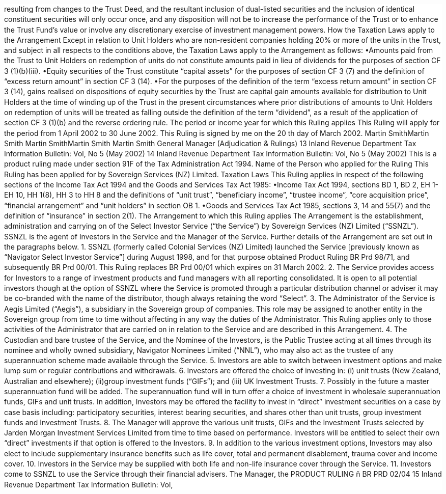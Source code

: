 resulting from changes to the Trust Deed, and the resultant inclusion of dual-listed securities and the inclusion of identical constituent securities will only occur once, and any disposition will not be to increase the performance of the Trust or to enhance the Trust Fund’s value or involve any discretionary exercise of investment management powers. How the Taxation Laws apply to the Arrangement Except in relation to Unit Holders who are non-resident companies holding 20% or more of the units in the Trust, and subject in all respects to the conditions above, the Taxation Laws apply to the Arrangement as follows: •Amounts paid from the Trust to Unit Holders on redemption of units do not constitute amounts paid in lieu of dividends for the purposes of section CF 3 (1)(b)(iii). •Equity securities of the Trust constitute “capital assets” for the purposes of section CF 3 (7) and the definition of “excess return amount” in section CF 3 (14). •For the purposes of the definition of the term “excess return amount” in section CF 3 (14), gains realised on dispositions of equity securities by the Trust are capital gain amounts available for distribution to Unit Holders at the time of winding up of the Trust in the present circumstances where prior distributions of amounts to Unit Holders on redemption of units will be treated as falling outside the definition of the term “dividend”, as a result of the application of section CF 3 (1)(b) and the reverse ordering rule. The period or income year for which this Ruling applies This Ruling will apply for the period from 1 April 2002 to 30 June 2002. This Ruling is signed by me on the 20 th day of March 2002. Martin SmithMartin Smith Martin SmithMartin Smith Martin Smith General Manager (Adjudication & Rulings) 13 Inland Revenue Department Tax Information Bulletin: Vol, No 5 (May 2002) 14 Inland Revenue Department Tax Information Bulletin: Vol, No 5 (May 2002) This is a product ruling made under section 91F of the Tax Administration Act 1994. Name of the Person who applied for the Ruling This Ruling has been applied for by Sovereign Services (NZ) Limited. Taxation Laws This Ruling applies in respect of the following sections of the Income Tax Act 1994 and the Goods and Services Tax Act 1985: •Income Tax Act 1994, sections BD 1, BD 2, EH 1- EH 10, HH 1(8), HH 3 to HH 8 and the definitions of “unit trust”, “beneficiary income”, “trustee income”, “core acquisition price”, “financial arrangement” and “unit holders” in section OB 1. •Goods and Services Tax Act 1985, sections 3, 14 and 55(7) and the definition of “insurance” in section 2(1). The Arrangement to which this Ruling applies The Arrangement is the establishment, administration and carrying on of the Select Investor Service (“the Service”) by Sovereign Services (NZ) Limited (“SSNZL”). SSNZL is the agent of Investors in the Service and the Manager of the Service. Further details of the Arrangement are set out in the paragraphs below. 1. SSNZL (formerly called Colonial Services (NZ) Limited) launched the Service \[previously known as “Navigator Select Investor Service”\] during August 1998, and for that purpose obtained Product Ruling BR Prd 98/71, and subsequently BR Prd 00/01. This Ruling replaces BR Prd 00/01 which expires on 31 March 2002. 2. The Service provides access for Investors to a range of investment products and fund managers with all reporting consolidated. It is open to all potential investors though at the option of SSNZL where the Service is promoted through a particular distribution channel or adviser it may be co-branded with the name of the distributor, though always retaining the word “Select”. 3. The Administrator of the Service is Aegis Limited (“Aegis”), a subsidiary in the Sovereign group of companies. This role may be assigned to another entity in the Sovereign group from time to time without affecting in any way the duties of the Administrator. This Ruling applies only to those activities of the Administrator that are carried on in relation to the Service and are described in this Arrangement. 4. The Custodian and bare trustee of the Service, and the Nominee of the Investors, is the Public Trustee acting at all times through its nominee and wholly owned subsidiary, Navigator Nominees Limited (“NNL”), who may also act as the trustee of any superannuation scheme made available through the Service. 5. Investors are able to switch between investment options and make lump sum or regular contributions and withdrawals. 6. Investors are offered the choice of investing in: (i) unit trusts (New Zealand, Australian and elsewhere); (ii)group investment funds (“GIFs”); and (iii) UK Investment Trusts. 7. Possibly in the future a master superannuation fund will be added. The superannuation fund will in turn offer a choice of investment in wholesale superannuation funds, GIFs and unit trusts. In addition, Investors may be offered the facility to invest in “direct” investment securities on a case by case basis including: participatory securities, interest bearing securities, and shares other than unit trusts, group investment funds and Investment Trusts. 8. The Manager will approve the various unit trusts, GIFs and the Investment Trusts selected by Jarden Morgan Investment Services Limited from time to time based on performance. Investors will be entitled to select their own “direct” investments if that option is offered to the Investors. 9. In addition to the various investment options, Investors may also elect to include supplementary insurance benefits such as life cover, total and permanent disablement, trauma cover and income cover. 10. Investors in the Service may be supplied with both life and non-life insurance cover through the Service. 11. Investors come to SSNZL to use the Service through their financial advisers. The Manager, the PRODUCT RULING ñ BR PRD 02/04 15 Inland Revenue Department Tax Information Bulletin: Vol,